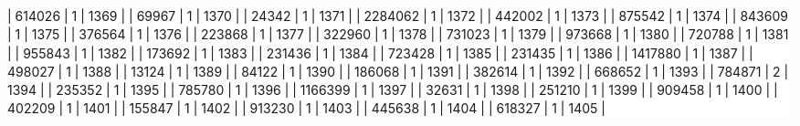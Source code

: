 |     614026 |        1 |       1369 |
|      69967 |        1 |       1370 |
|      24342 |        1 |       1371 |
|    2284062 |        1 |       1372 |
|     442002 |        1 |       1373 |
|     875542 |        1 |       1374 |
|     843609 |        1 |       1375 |
|     376564 |        1 |       1376 |
|     223868 |        1 |       1377 |
|     322960 |        1 |       1378 |
|     731023 |        1 |       1379 |
|     973668 |        1 |       1380 |
|     720788 |        1 |       1381 |
|     955843 |        1 |       1382 |
|     173692 |        1 |       1383 |
|     231436 |        1 |       1384 |
|     723428 |        1 |       1385 |
|     231435 |        1 |       1386 |
|    1417880 |        1 |       1387 |
|     498027 |        1 |       1388 |
|      13124 |        1 |       1389 |
|      84122 |        1 |       1390 |
|     186068 |        1 |       1391 |
|     382614 |        1 |       1392 |
|     668652 |        1 |       1393 |
|     784871 |        2 |       1394 |
|     235352 |        1 |       1395 |
|     785780 |        1 |       1396 |
|    1166399 |        1 |       1397 |
|      32631 |        1 |       1398 |
|     251210 |        1 |       1399 |
|     909458 |        1 |       1400 |
|     402209 |        1 |       1401 |
|     155847 |        1 |       1402 |
|     913230 |        1 |       1403 |
|     445638 |        1 |       1404 |
|     618327 |        1 |       1405 |